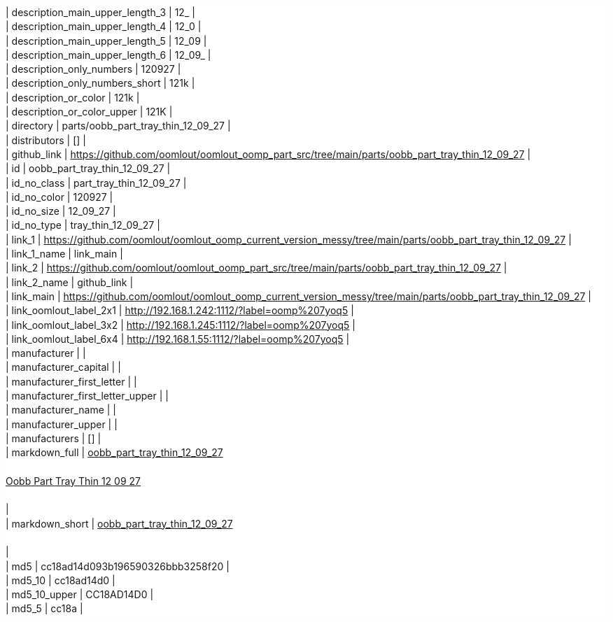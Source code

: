 | description_main_upper_length_3 | 12_ |  
| description_main_upper_length_4 | 12_0 |  
| description_main_upper_length_5 | 12_09 |  
| description_main_upper_length_6 | 12_09_ |  
| description_only_numbers | 120927 |  
| description_only_numbers_short | 121k |  
| description_or_color | 121k |  
| description_or_color_upper | 121K |  
| directory | parts/oobb_part_tray_thin_12_09_27 |  
| distributors | [] |  
| github_link | https://github.com/oomlout/oomlout_oomp_part_src/tree/main/parts/oobb_part_tray_thin_12_09_27 |  
| id | oobb_part_tray_thin_12_09_27 |  
| id_no_class | part_tray_thin_12_09_27 |  
| id_no_color | 120927 |  
| id_no_size | 12_09_27 |  
| id_no_type | tray_thin_12_09_27 |  
| link_1 | https://github.com/oomlout/oomlout_oomp_current_version_messy/tree/main/parts/oobb_part_tray_thin_12_09_27 |  
| link_1_name | link_main |  
| link_2 | https://github.com/oomlout/oomlout_oomp_part_src/tree/main/parts/oobb_part_tray_thin_12_09_27 |  
| link_2_name | github_link |  
| link_main | https://github.com/oomlout/oomlout_oomp_current_version_messy/tree/main/parts/oobb_part_tray_thin_12_09_27 |  
| link_oomlout_label_2x1 | http://192.168.1.242:1112/?label=oomp%207yoq5 |  
| link_oomlout_label_3x2 | http://192.168.1.245:1112/?label=oomp%207yoq5 |  
| link_oomlout_label_6x4 | http://192.168.1.55:1112/?label=oomp%207yoq5 |  
| manufacturer |  |  
| manufacturer_capital |  |  
| manufacturer_first_letter |  |  
| manufacturer_first_letter_upper |  |  
| manufacturer_name |  |  
| manufacturer_upper |  |  
| manufacturers | [] |  
| markdown_full | [oobb_part_tray_thin_12_09_27](https://github.com/oomlout/oomlout_oomp_current_version_messy/tree/main/parts/oobb_part_tray_thin_12_09_27)<br>[](https://github.com/oomlout/oomlout_oomp_current_version_messy/tree/main/parts/oobb_part_tray_thin_12_09_27)<br>[Oobb Part Tray Thin 12 09 27](https://github.com/oomlout/oomlout_oomp_current_version_messy/tree/main/parts/oobb_part_tray_thin_12_09_27)<br><br> |  
| markdown_short | [oobb_part_tray_thin_12_09_27](https://github.com/oomlout/oomlout_oomp_current_version_messy/tree/main/parts/oobb_part_tray_thin_12_09_27)<br><br> |  
| md5 | cc18ad14d093b196590326bbb3258f20 |  
| md5_10 | cc18ad14d0 |  
| md5_10_upper | CC18AD14D0 |  
| md5_5 | cc18a |  
